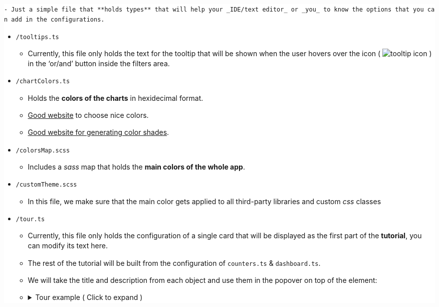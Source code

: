 
    - Just a simple file that **holds types** that will help your _IDE/text editor_ or _you_ to know the options that you can add in the configurations.

  

-  `/tooltips.ts`

    - Currently, this file only holds the text for the tooltip that will be shown when the user hovers over the icon ( <img  src="docs/images/icons/tooltip.png"  width="20"  height="20"  alt="tooltip icon"> ) in the ‘or/and’ button inside the filters area.

  

-  `/chartColors.ts`

  

    - Holds the **colors of the charts** in hexidecimal format.

  

    -  [Good website](https://color.adobe.com/explore) to choose nice colors.

  

    -  [Good website for generating color shades](http://mcg.mbitson.com/).

  

-  `/colorsMap.scss`

  

    - Includes a _sass_ map that holds the **main colors of the whole app**.

  

-  `/customTheme.scss`

  

    - In this file, we make sure that the main color gets applied to all third-party libraries and custom _css_ classes

  

-  `/tour.ts`

  

    - Currently, this file only holds the configuration of a single card that will be displayed as the first part of the **tutorial**, you can modify its text here.

  

    - The rest of the tutorial will be built from the configuration of `counters.ts` & `dashboard.ts`.

  

    - We will take the title and description from each object and use them in the popover on top of the element:

  

    - <details>
        <summary>Tour example ( Click to expand )</summary>
            <img  src="docs/images/tour_example_gif.gif"  alt="Tour Example">
        
      </details>

  
